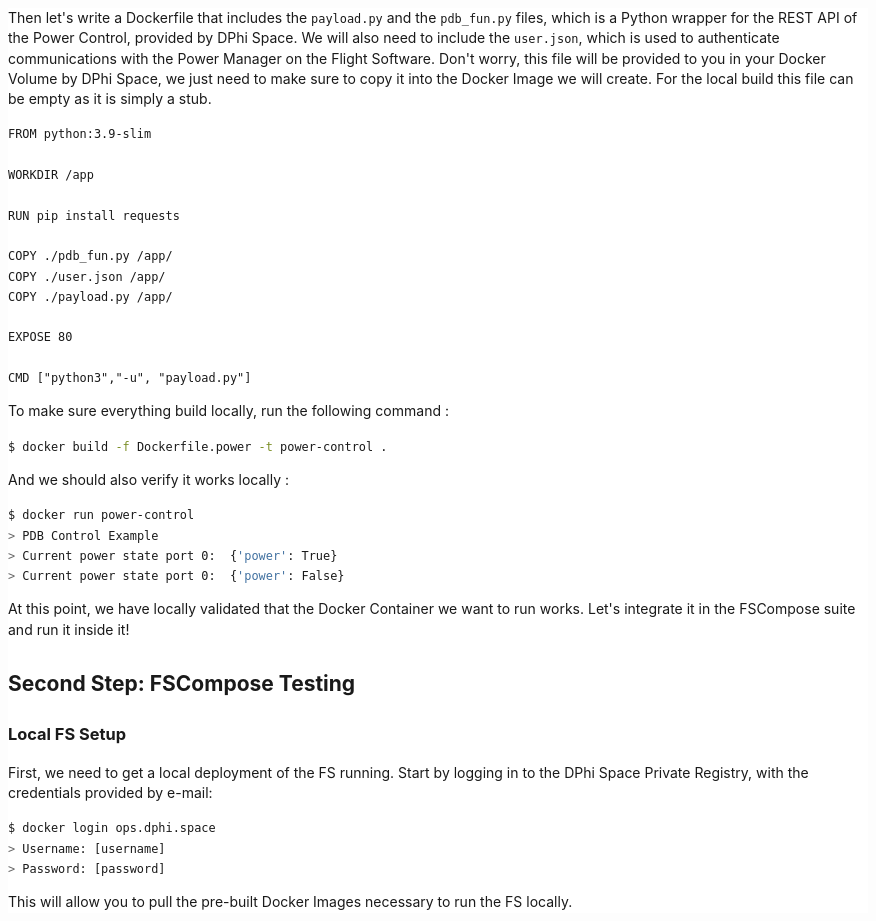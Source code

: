Then let's write a Dockerfile that includes the `payload.py` and the `pdb_fun.py` files, which is a Python wrapper for the REST API of the Power Control, provided by DPhi Space. We will also need to include the `user.json`, which is used to authenticate communications with the Power Manager on the Flight Software. Don't worry, this file will be provided to you in your Docker Volume by DPhi Space, we just need to make sure to copy it into the Docker Image we will create. For the local build this file can be empty as it is simply a stub. 



```docker
FROM python:3.9-slim

WORKDIR /app

RUN pip install requests

COPY ./pdb_fun.py /app/
COPY ./user.json /app/
COPY ./payload.py /app/

EXPOSE 80

CMD ["python3","-u", "payload.py"]
```

To make sure everything build locally, run the following command : 

```bash
$ docker build -f Dockerfile.power -t power-control .
```

And we should also verify it works locally :

```bash
$ docker run power-control
> PDB Control Example
> Current power state port 0:  {'power': True}
> Current power state port 0:  {'power': False}

```

At this point, we have locally validated that the Docker Container we want to run works. Let's integrate it in the FSCompose suite and run it inside it!

## Second Step: FSCompose Testing
### Local FS Setup
First, we need to get a local deployment of the FS running. Start by logging in to the DPhi Space Private Registry, with the credentials provided by e-mail:

```bash
$ docker login ops.dphi.space
> Username: [username] 
> Password: [password]
```

This will allow you to pull the pre-built Docker Images necessary to run the FS locally. 

